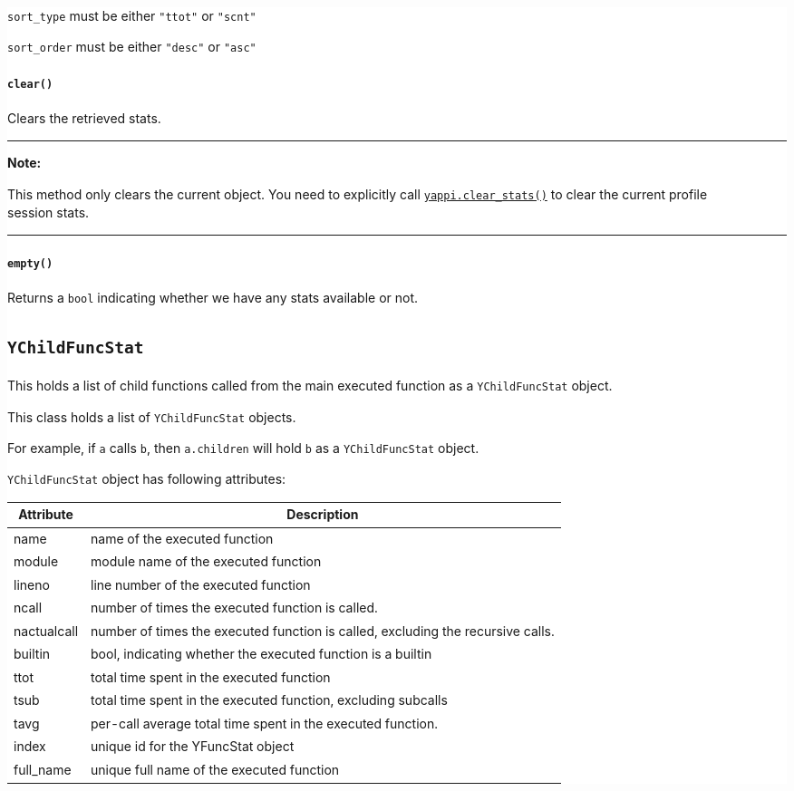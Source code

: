 `sort_type` must be either `"ttot"` or `"scnt"`

`sort_order` must be either `"desc"` or `"asc"`


#### `clear()`

Clears the retrieved stats. 

---
**Note:**

This method only clears the current object. You need to explicitly call [`yappi.clear_stats()`](#clear_stats) to clear the current profile session stats.

---

#### `empty()`

Returns a `bool` indicating whether we have any stats available or not.

## `YChildFuncStat`

This holds a list of child functions called from the main executed function as a `YChildFuncStat` object. 

This class holds a list of `YChildFuncStat` objects.

For example, if `a` calls `b`, then `a.children` will hold `b` as a `YChildFuncStat` object.

`YChildFuncStat` object has following attributes:

| Attribute   	| Description                                                                     	|
|-------------	|---------------------------------------------------------------------------------	|
| name        	| name of the executed function                                                   	|
| module      	| module name of the executed function                                            	|
| lineno      	| line number of the executed function                                            	|
| ncall       	| number of times the executed function is called.                                	|
| nactualcall 	| number of times the executed function is called, excluding the recursive calls. 	|
| builtin     	| bool, indicating whether the executed function is a builtin                     	|
| ttot        	| total time spent in the executed function                                       	|
| tsub        	| total time spent in the executed function, excluding subcalls                   	|
| tavg        	| per-call average total time spent in the executed function.                     	|
| index       	| unique id for the YFuncStat object                                              	|
| full_name   	| unique full name of the executed function                                       	|
